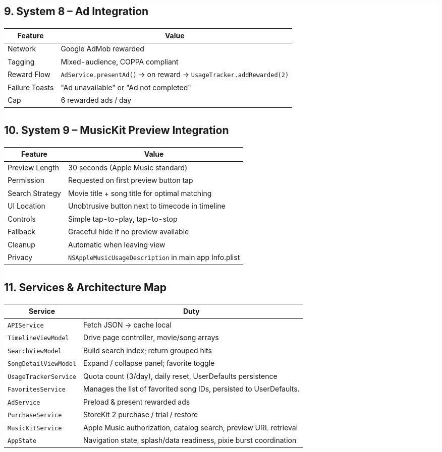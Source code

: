 ## 9. System 8 – Ad Integration

| Feature | Value |
|---------|-------|
| Network | Google AdMob rewarded |
| Tagging | Mixed-audience, COPPA compliant |
| Reward Flow | `AdService.presentAd()` → on reward → `UsageTracker.addRewarded(2)` |
| Failure Toasts | "Ad unavailable" or "Ad not completed" |
| Cap | 6 rewarded ads / day |

## 10. System 9 – MusicKit Preview Integration

| Feature | Value |
|---------|-------|
| Preview Length | 30 seconds (Apple Music standard) |
| Permission | Requested on first preview button tap |
| Search Strategy | Movie title + song title for optimal matching |
| UI Location | Unobtrusive button next to timecode in timeline |
| Controls | Simple tap-to-play, tap-to-stop |
| Fallback | Graceful hide if no preview available |
| Cleanup | Automatic when leaving view |
| Privacy | `NSAppleMusicUsageDescription` in main app Info.plist |

## 11. Services & Architecture Map

| Service | Duty |
|---------|-----|
| `APIService` | Fetch JSON → cache local |
| `TimelineViewModel` | Drive page controller, movie/song arrays |
| `SearchViewModel` | Build search index; return grouped hits |
| `SongDetailViewModel` | Expand / collapse panel; favorite toggle |
| `UsageTrackerService` | Quota count (3/day), daily reset, UserDefaults persistence |
| `FavoritesService` | Manages the list of favorited song IDs, persisted to UserDefaults. |
| `AdService` | Preload & present rewarded ads |
| `PurchaseService` | StoreKit 2 purchase / trial / restore |
| `MusicKitService` | Apple Music authorization, catalog search, preview URL retrieval |
| `AppState` | Navigation state, splash/data readiness, pixie burst coordination |
